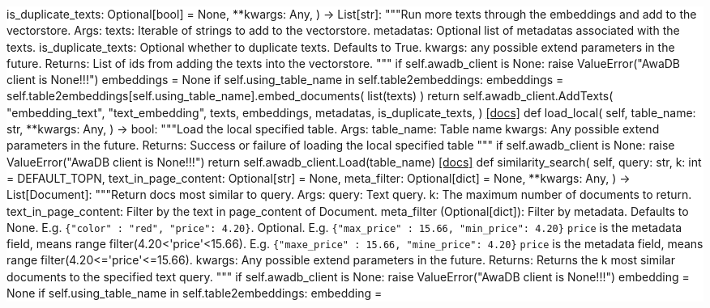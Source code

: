 is_duplicate_texts: Optional[bool] = None,             **kwargs: Any,         ) -> List[str]:             """Run more texts through the embeddings and add to the vectorstore.             Args:                 texts: Iterable of strings to add to the vectorstore.                 metadatas: Optional list of metadatas associated with the texts.                 is_duplicate_texts: Optional whether to duplicate texts. Defaults to True.                 kwargs: any possible extend parameters in the future.                  Returns:                 List of ids from adding the texts into the vectorstore.             """             if self.awadb_client is None:                 raise ValueError("AwaDB client is None!!!")                  embeddings = None             if self.using_table_name in self.table2embeddings:                 embeddings = self.table2embeddings[self.using_table_name].embed_documents(                     list(texts)                 )                  return self.awadb_client.AddTexts(                 "embedding_text",                 "text_embedding",                 texts,                 embeddings,                 metadatas,                 is_duplicate_texts,             )                                        [[docs]](https://python.langchain.com/api_reference/community/vectorstores/langchain_community.vectorstores.awadb.AwaDB.html#langchain_community.vectorstores.awadb.AwaDB.load_local)         def load_local(             self,             table_name: str,             **kwargs: Any,         ) -> bool:             """Load the local specified table.                  Args:                 table_name: Table name                 kwargs: Any possible extend parameters in the future.                  Returns:                 Success or failure of loading the local specified table             """                  if self.awadb_client is None:                 raise ValueError("AwaDB client is None!!!")                  return self.awadb_client.Load(table_name)                                        [[docs]](https://python.langchain.com/api_reference/community/vectorstores/langchain_community.vectorstores.awadb.AwaDB.html#langchain_community.vectorstores.awadb.AwaDB.similarity_search)         def similarity_search(             self,             query: str,             k: int = DEFAULT_TOPN,             text_in_page_content: Optional[str] = None,             meta_filter: Optional[dict] = None,             **kwargs: Any,         ) -> List[Document]:             """Return docs most similar to query.                  Args:                 query: Text query.                 k: The maximum number of documents to return.                 text_in_page_content: Filter by the text in page_content of Document.                 meta_filter (Optional[dict]): Filter by metadata. Defaults to None.                 E.g. `{"color" : "red", "price": 4.20}`. Optional.                 E.g. `{"max_price" : 15.66, "min_price": 4.20}`                 `price` is the metadata field, means range filter(4.20<'price'<15.66).                 E.g. `{"maxe_price" : 15.66, "mine_price": 4.20}`                 `price` is the metadata field, means range filter(4.20<='price'<=15.66).                 kwargs: Any possible extend parameters in the future.                  Returns:                 Returns the k most similar documents to the specified text query.             """                  if self.awadb_client is None:                 raise ValueError("AwaDB client is None!!!")                  embedding = None             if self.using_table_name in self.table2embeddings:                 embedding =